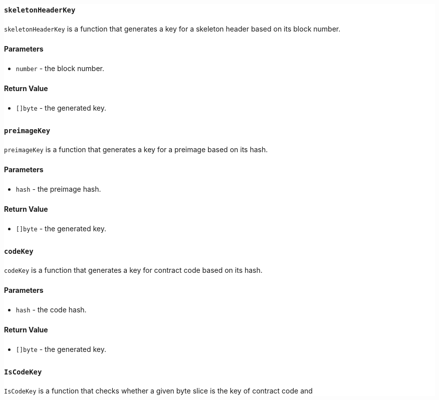 ### `skeletonHeaderKey`

`skeletonHeaderKey` is a function that generates a key for a skeleton header based on its block number.

#### Parameters

- `number` - the block number.

#### Return Value

- `[]byte` - the generated key.

### `preimageKey`

`preimageKey` is a function that generates a key for a preimage based on its hash.

#### Parameters

- `hash` - the preimage hash.

#### Return Value

- `[]byte` - the generated key.

### `codeKey`

`codeKey` is a function that generates a key for contract code based on its hash.

#### Parameters

- `hash` - the code hash.

#### Return Value

- `[]byte` - the generated key.

### `IsCodeKey`

`IsCodeKey` is a function that checks whether a given byte slice is the key of contract code and